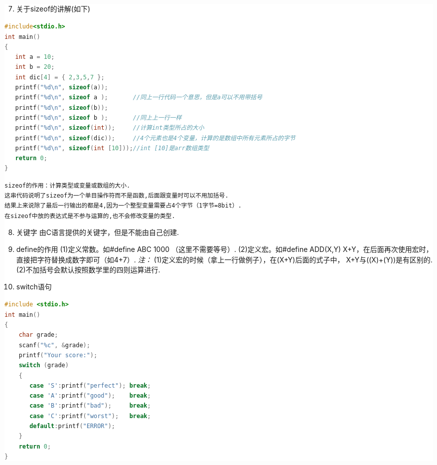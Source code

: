 7. 关于sizeof的讲解(如下)

```C
#include<stdio.h>
int main()
{
   int a = 10;
   int b = 20;
   int dic[4] = { 2,3,5,7 };
   printf("%d\n", sizeof(a));
   printf("%d\n", sizeof a );       //同上一行代码一个意思，但是a可以不用带括号
   printf("%d\n", sizeof(b));
   printf("%d\n", sizeof b );       //同上上一行一样
   printf("%d\n", sizeof(int));     //计算int类型所占的大小
   printf("%d\n", sizeof(dic));     //4个元素也是4个变量，计算的是数组中所有元素所占的字节
   printf("%d\n", sizeof(int [10]));//int [10]是arr数组类型
   return 0;
}
```

```text
sizeof的作用：计算类型或变量或数组的大小.
这串代码说明了sizeof为一个单目操作符而不是函数,后面跟变量时可以不用加括号.
结果上来说除了最后一行输出的都是4,因为一个整型变量需要占4个字节（1字节=8bit）.
在sizeof中放的表达式是不参与运算的,也不会修改变量的类型.
```

8. 关键字
   由C语言提供的关键字，但是不能由自己创建.

9. define的作用
   (1)定义常数。如#define ABC 1000 （这里不需要等号）.
   (2)定义宏。如#define ADD(X,Y) X+Y，在后面再次使用宏时，直接把字符替换成数字即可（如4+7）.
   *注：*
   (1)定义宏的时候（拿上一行做例子），在(X+Y)后面的式子中， X+Y与((X)+(Y))是有区别的.
   (2)不加括号会默认按照数学里的四则运算进行.
10. switch语句

```C
#include <stdio.h>
int main()
{
	char grade;
	scanf("%c", &grade);
	printf("Your score:");
	switch (grade)
	{
	   case 'S':printf("perfect"); break;
	   case 'A':printf("good");    break;
	   case 'B':printf("bad");     break;
	   case 'C':printf("worst");   break;
	   default:printf("ERROR");
	}
	return 0;
}
```
